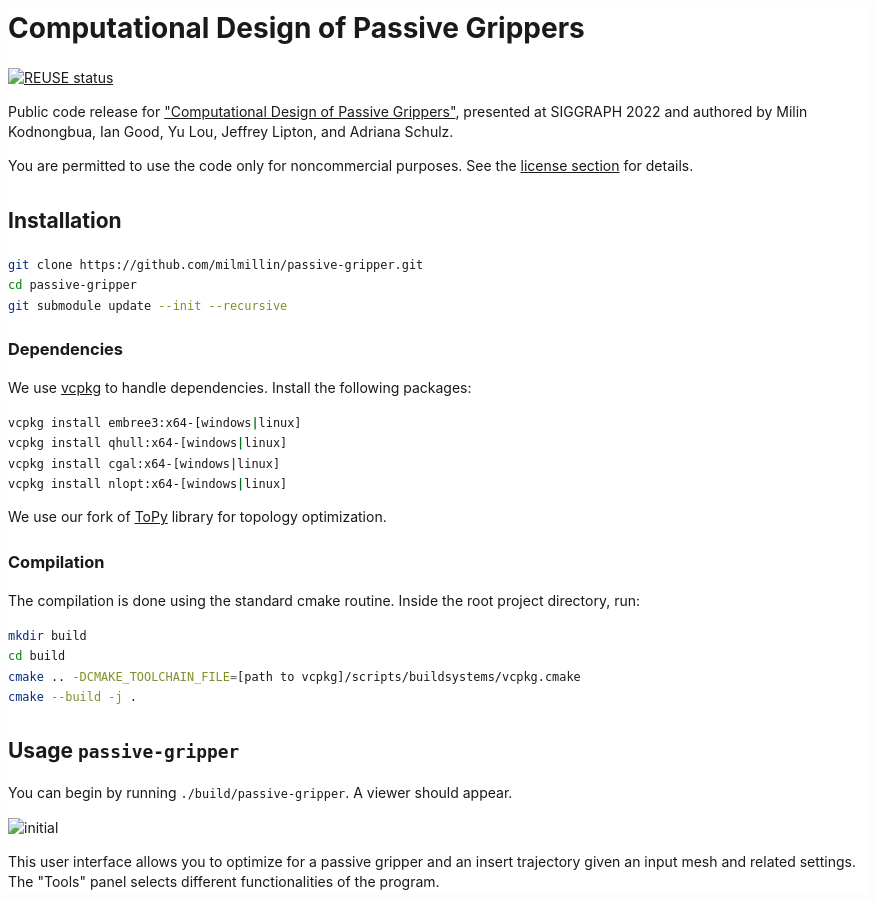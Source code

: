 # Computational Design of Passive Grippers

[![REUSE status](https://api.reuse.software/badge/github.com/milmillin/passive-gripper)](https://api.reuse.software/info/github.com/milmillin/passive-gripper)

Public code release for ["Computational Design of Passive Grippers"](https://homes.cs.washington.edu/~milink/passive-gripper/), presented at SIGGRAPH 2022 and authored by Milin Kodnongbua, Ian Good, Yu Lou, Jeffrey Lipton, and Adriana Schulz.

You are permitted to use the code only for noncommercial purposes. See the [license section](#license) for details.

## Installation

```bash
git clone https://github.com/milmillin/passive-gripper.git
cd passive-gripper
git submodule update --init --recursive
```
### Dependencies

We use [vcpkg](https://github.com/microsoft/vcpkg) to handle dependencies. Install the following packages:

```bash
vcpkg install embree3:x64-[windows|linux]
vcpkg install qhull:x64-[windows|linux]
vcpkg install cgal:x64-[windows|linux]
vcpkg install nlopt:x64-[windows|linux]
```

We use our fork of [ToPy](https://github.com/milmillin/topy) library for topology optimization.

### Compilation

The compilation is done using the standard cmake routine. Inside the root project directory, run:

```bash
mkdir build
cd build
cmake .. -DCMAKE_TOOLCHAIN_FILE=[path to vcpkg]/scripts/buildsystems/vcpkg.cmake
cmake --build -j .

```

## Usage `passive-gripper`

You can begin by running `./build/passive-gripper`. A viewer should appear.

![initial](docs/images/initial.png)

This user interface allows you to optimize for a passive gripper and an insert trajectory given an input mesh and related settings.
The "Tools" panel selects different functionalities of the program.
